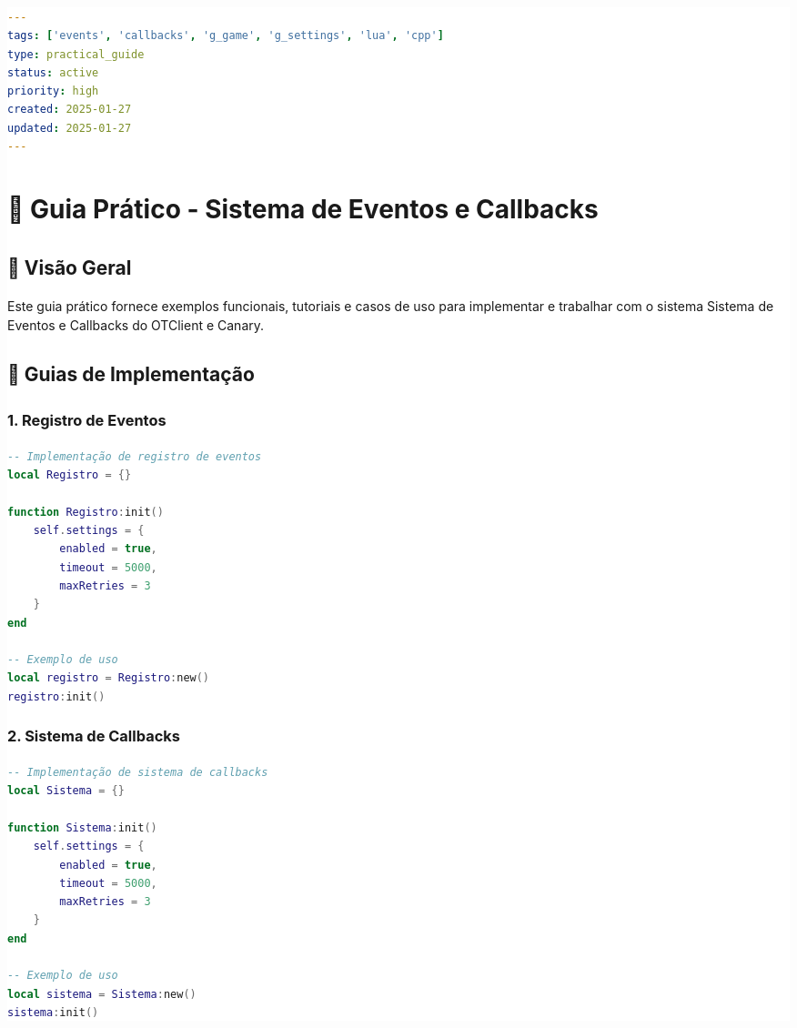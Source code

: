 ```yaml
---
tags: ['events', 'callbacks', 'g_game', 'g_settings', 'lua', 'cpp']
type: practical_guide
status: active
priority: high
created: 2025-01-27
updated: 2025-01-27
---
```


# 📡 Guia Prático - Sistema de Eventos e Callbacks

## 🎯 **Visão Geral**

Este guia prático fornece exemplos funcionais, tutoriais e casos de uso para implementar e trabalhar com o sistema Sistema de Eventos e Callbacks do OTClient e Canary.

## 🚀 **Guias de Implementação**

### **1. Registro de Eventos**

```lua
-- Implementação de registro de eventos
local Registro = {}

function Registro:init()
    self.settings = {
        enabled = true,
        timeout = 5000,
        maxRetries = 3
    }
end

-- Exemplo de uso
local registro = Registro:new()
registro:init()
```

### **2. Sistema de Callbacks**

```lua
-- Implementação de sistema de callbacks
local Sistema = {}

function Sistema:init()
    self.settings = {
        enabled = true,
        timeout = 5000,
        maxRetries = 3
    }
end

-- Exemplo de uso
local sistema = Sistema:new()
sistema:init()
```
